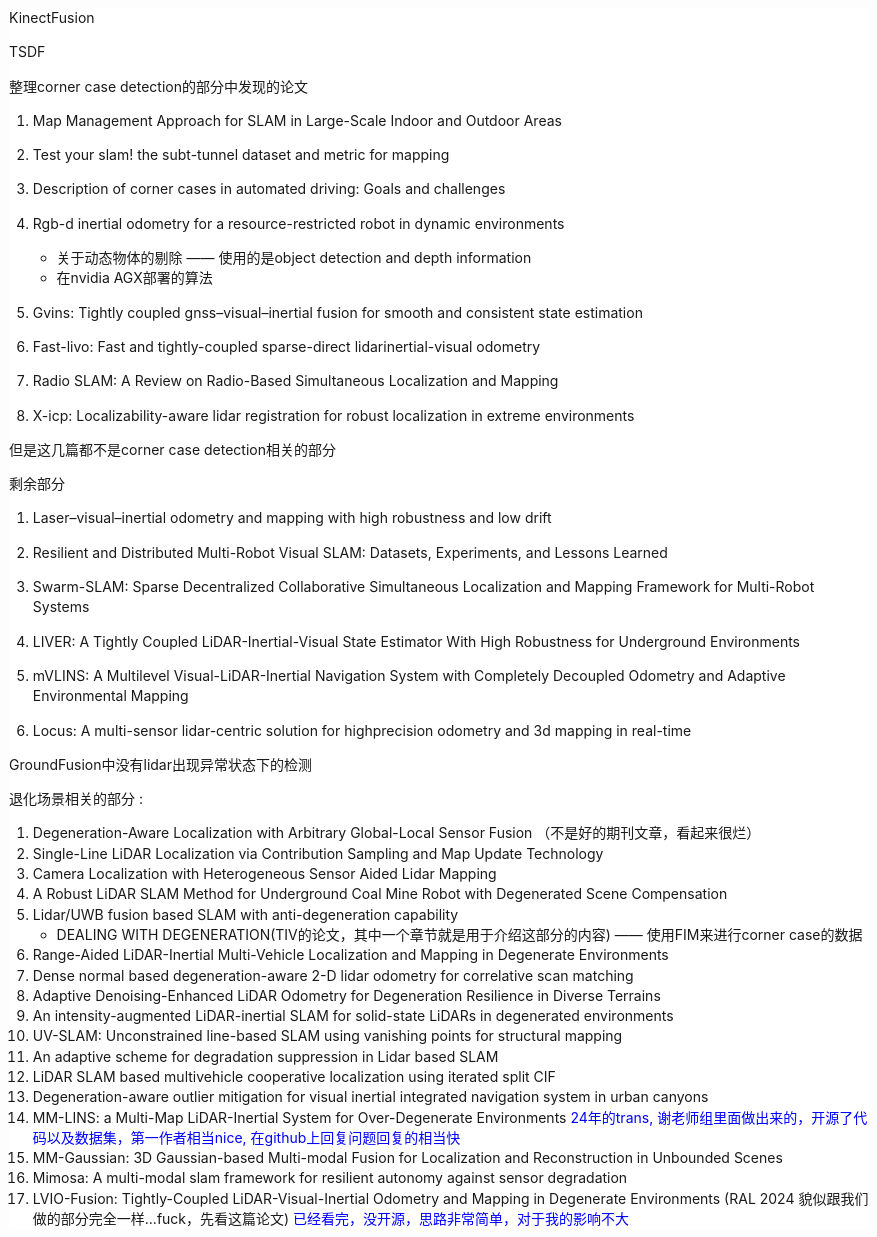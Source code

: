 KinectFusion

TSDF











整理corner case detection的部分中发现的论文

1. Map Management Approach for SLAM in Large-Scale Indoor and Outdoor Areas
2. Test your slam! the subt-tunnel dataset and metric for mapping
3. Description of corner cases in automated driving: Goals and challenges
4. Rgb-d inertial odometry for a resource-restricted robot in dynamic environments
    - 关于动态物体的剔除 —— 使用的是object detection and depth information
    - 在nvidia AGX部署的算法
5. Gvins: Tightly coupled gnss–visual–inertial fusion for smooth and consistent state estimation
6. Fast-livo: Fast and tightly-coupled sparse-direct lidarinertial-visual odometry

7. Radio SLAM: A Review on Radio-Based Simultaneous Localization and Mapping
8. X-icp: Localizability-aware lidar registration for robust localization in extreme environments

但是这几篇都不是corner case detection相关的部分





剩余部分

1. Laser–visual–inertial odometry and mapping with high robustness and low drift
2. Resilient and Distributed Multi-Robot Visual SLAM: Datasets, Experiments, and Lessons Learned
3. Swarm-SLAM: Sparse Decentralized Collaborative Simultaneous Localization and Mapping Framework for Multi-Robot Systems
4. LIVER: A Tightly Coupled LiDAR-Inertial-Visual State Estimator With High Robustness for Underground Environments

5. mVLINS: A Multilevel Visual-LiDAR-Inertial Navigation System with Completely Decoupled Odometry and Adaptive Environmental Mapping
6. Locus: A multi-sensor lidar-centric solution for highprecision odometry and 3d mapping in real-time



GroundFusion中没有lidar出现异常状态下的检测

退化场景相关的部分 : 

1. Degeneration-Aware Localization with Arbitrary Global-Local Sensor Fusion （不是好的期刊文章，看起来很烂）
2. Single-Line LiDAR Localization via Contribution Sampling and Map Update Technology
3. Camera Localization with Heterogeneous Sensor Aided Lidar Mapping
4. A Robust LiDAR SLAM Method for Underground Coal Mine Robot with Degenerated Scene Compensation
5. Lidar/UWB fusion based SLAM with anti-degeneration capability
   - DEALING WITH DEGENERATION(TIV的论文，其中一个章节就是用于介绍这部分的内容) —— 使用FIM来进行corner case的数据
6. Range-Aided LiDAR-Inertial Multi-Vehicle Localization and Mapping in Degenerate Environments
7. Dense normal based degeneration-aware 2-D lidar odometry for correlative scan matching
8. Adaptive Denoising-Enhanced LiDAR Odometry for Degeneration Resilience in Diverse Terrains
9. An intensity-augmented LiDAR-inertial SLAM for solid-state LiDARs in degenerated environments
10. UV-SLAM: Unconstrained line-based SLAM using vanishing points for structural mapping
11. An adaptive scheme for degradation suppression in Lidar based SLAM
12. LiDAR SLAM based multivehicle cooperative localization using iterated split CIF
13. Degeneration-aware outlier mitigation for visual inertial integrated navigation system in urban canyons
14. MM-LINS: a Multi-Map LiDAR-Inertial System for Over-Degenerate Environments <font color='blue'>24年的trans, 谢老师组里面做出来的，开源了代码以及数据集，第一作者相当nice, 在github上回复问题回复的相当快</font>
15. MM-Gaussian: 3D Gaussian-based Multi-modal Fusion for Localization and Reconstruction in Unbounded Scenes
16. Mimosa: A multi-modal slam framework for resilient autonomy against sensor degradation
17. LVIO-Fusion: Tightly-Coupled LiDAR-Visual-Inertial Odometry and Mapping in Degenerate Environments (RAL 2024 貌似跟我们做的部分完全一样...fuck，先看这篇论文) <font color='blue'>已经看完，没开源，思路非常简单，对于我的影响不大</font>